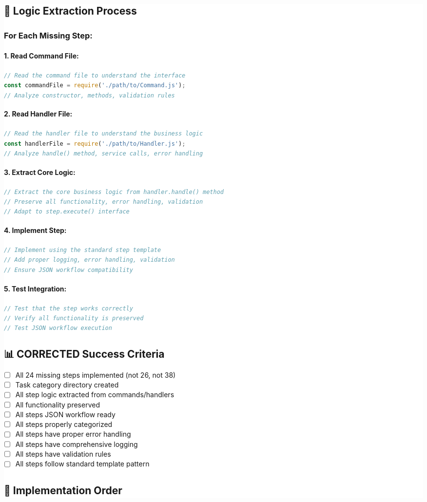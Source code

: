 ## 🔧 **Logic Extraction Process**

### **For Each Missing Step:**

#### **1. Read Command File:**
```javascript
// Read the command file to understand the interface
const commandFile = require('./path/to/Command.js');
// Analyze constructor, methods, validation rules
```

#### **2. Read Handler File:**
```javascript
// Read the handler file to understand the business logic
const handlerFile = require('./path/to/Handler.js');
// Analyze handle() method, service calls, error handling
```

#### **3. Extract Core Logic:**
```javascript
// Extract the core business logic from handler.handle() method
// Preserve all functionality, error handling, validation
// Adapt to step.execute() interface
```

#### **4. Implement Step:**
```javascript
// Implement using the standard step template
// Add proper logging, error handling, validation
// Ensure JSON workflow compatibility
```

#### **5. Test Integration:**
```javascript
// Test that the step works correctly
// Verify all functionality is preserved
// Test JSON workflow execution
```

## 📊 **CORRECTED Success Criteria**
- [ ] All 24 missing steps implemented (not 26, not 38)
- [ ] Task category directory created
- [ ] All step logic extracted from commands/handlers
- [ ] All functionality preserved
- [ ] All steps JSON workflow ready
- [ ] All steps properly categorized
- [ ] All steps have proper error handling
- [ ] All steps have comprehensive logging
- [ ] All steps have validation rules
- [ ] All steps follow standard template pattern

## 🔄 **Implementation Order**
